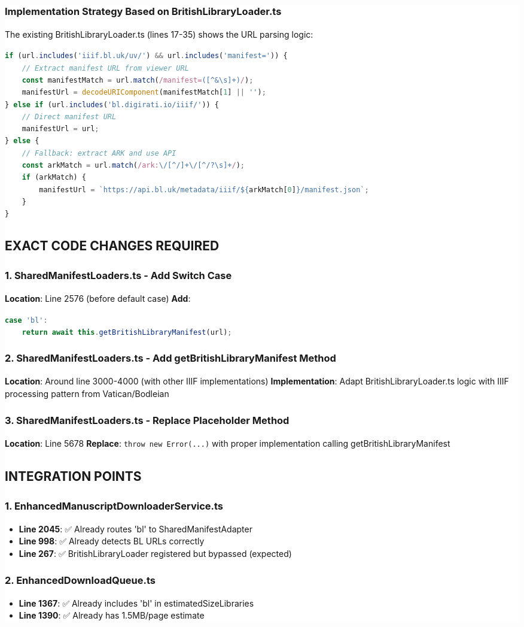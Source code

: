 ### Implementation Strategy Based on BritishLibraryLoader.ts
The existing BritishLibraryLoader.ts (lines 17-35) shows the URL parsing logic:
```javascript
if (url.includes('iiif.bl.uk/uv/') && url.includes('manifest=')) {
    // Extract manifest URL from viewer URL
    const manifestMatch = url.match(/manifest=([^&\s]+)/);
    manifestUrl = decodeURIComponent(manifestMatch[1] || '');
} else if (url.includes('bl.digirati.io/iiif/')) {
    // Direct manifest URL
    manifestUrl = url;
} else {
    // Fallback: extract ARK and use API
    const arkMatch = url.match(/ark:\/[^/]+\/[^/?\s]+/);
    if (arkMatch) {
        manifestUrl = `https://api.bl.uk/metadata/iiif/${arkMatch[0]}/manifest.json`;
    }
}
```

## EXACT CODE CHANGES REQUIRED

### 1. SharedManifestLoaders.ts - Add Switch Case
**Location**: Line 2576 (before default case)
**Add**:
```javascript
case 'bl':
    return await this.getBritishLibraryManifest(url);
```

### 2. SharedManifestLoaders.ts - Add getBritishLibraryManifest Method
**Location**: Around line 3000-4000 (with other IIIF implementations)
**Implementation**: Adapt BritishLibraryLoader.ts logic with IIIF processing pattern from Vatican/Bodleian

### 3. SharedManifestLoaders.ts - Replace Placeholder Method  
**Location**: Line 5678
**Replace**: `throw new Error(...)` with proper implementation calling getBritishLibraryManifest

## INTEGRATION POINTS

### 1. EnhancedManuscriptDownloaderService.ts
- **Line 2045**: ✅ Already routes 'bl' to SharedManifestAdapter
- **Line 998**: ✅ Already detects BL URLs correctly
- **Line 267**: ✅ BritishLibraryLoader registered but bypassed (expected)

### 2. EnhancedDownloadQueue.ts  
- **Line 1367**: ✅ Already includes 'bl' in estimatedSizeLibraries
- **Line 1390**: ✅ Already has 1.5MB/page estimate
